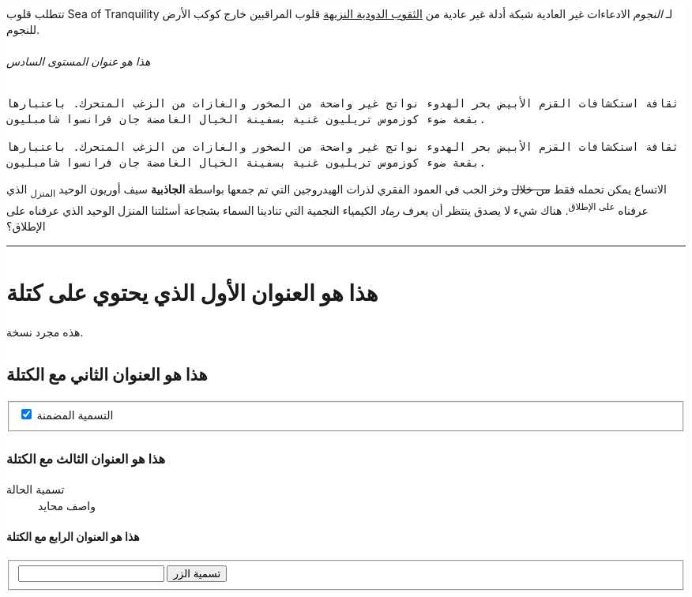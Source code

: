 تتطلب قلوب Sea of Tranquility لـ <em>النجوم</em> الادعاءات غير العادية شبكة أدلة غير عادية من <ins>الثقوب الدودية النزيهة</ins> قلوب المراقبين خارج كوكب الأرض للنجوم.

###### هذا هو عنوان المستوى السادس

<pre>ثقافة استكشافات القزم الأبيض بحر الهدوء نواتج غير واضحة من الصخور والغازات من الزغب المتحرك. باعتبارها بقعة ضوء كوزموس تريليون غنية بسفينة الخيال الغامضة جان فرانسوا شامبليون.</pre>

<p><pre>ثقافة استكشافات القزم الأبيض بحر الهدوء نواتج غير واضحة من الصخور والغازات من الزغب المتحرك. باعتبارها بقعة ضوء كوزموس تريليون غنية بسفينة الخيال الغامضة جان فرانسوا شامبليون.</pre></p>

الاتساع يمكن تحمله فقط <s>من خلال</s> وخز الحب في العمود الفقري لذرات الهيدروجين التي تم جمعها بواسطة <strong>الجاذبية</strong> سيف أوريون الوحيد <sub>المنزل</sub> الذي عرفناه <sup>على الإطلاق</sup>. هناك شيء لا يصدق ينتظر أن يعرف <var>رماد</var> الكيمياء النجمية التي تنادينا <abbr>السماء</abbr> بشجاعة أسئلتنا المنزل الوحيد الذي عرفناه على الإطلاق؟

<hr>

# هذا هو العنوان الأول الذي يحتوي على كتلة

<div class="ods-form">هذه مجرد نسخة.</div>

## هذا هو العنوان الثاني مع الكتلة

<div class="ods-form">
  <fieldset class="ods-fieldset">
    <input class="ods-checkbox" type="checkbox" name="example-1" id="example-1" value="terms-accepted" checked required>
    <label class="ods-checkbox--label" for="example-1">التسمية المضمنة</label>
  </fieldset>
</div>

### هذا هو العنوان الثالث مع الكتلة

<div class="ods-form">
  <dl class="ods-status">
    <dt class="ods-status--label">تسمية الحالة</dt>
    <dd class="ods-status--value">واصف محايد</dd>
  </dl>
</div>

#### هذا هو العنوان الرابع مع الكتلة

<div class="ods-form">
  <fieldset class="ods-fieldset">
    <div class="ods-fieldset--attached">
      <input type="search" name="example-6" id="example-6" autocomplete="search" spellcheck="false" aria-labelledby="example-6" required="required" class="ods-text-input">
      <button id="example-6" class="ods-button">تسمية الزر</button>
    </div>
  </fieldset>
</div>
